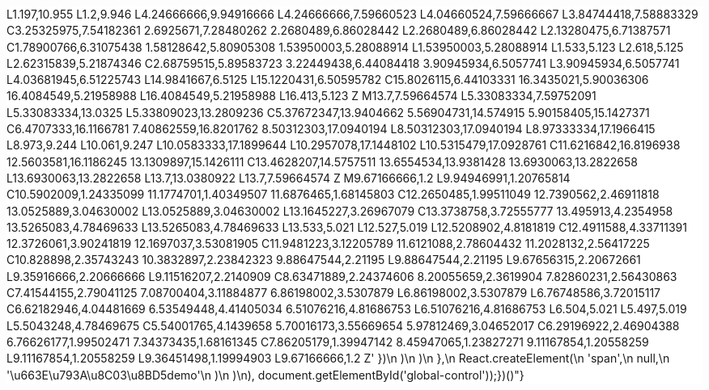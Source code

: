 L1.197,10.955 L1.2,9.946 L4.24666666,9.94916666 L4.24666666,7.59660523 L4.04660524,7.59666667 L3.84744418,7.58883329 C3.25325975,7.54182361 2.6925671,7.28480262 2.2680489,6.86028442 L2.2680489,6.86028442 L2.13280475,6.71387571 C1.78900766,6.31075438 1.58128642,5.80905308 1.53950003,5.28088914 L1.53950003,5.28088914 L1.533,5.123 L2.618,5.125 L2.62315839,5.21874346 C2.68759515,5.89583723 3.22449438,6.44084418 3.90945934,6.5057741 L3.90945934,6.5057741 L4.03681945,6.51225743 L14.9841667,6.5125 L15.1220431,6.50595782 C15.8026115,6.44103331 16.3435021,5.90036306 16.4084549,5.21958988 L16.4084549,5.21958988 L16.413,5.123 Z M13.7,7.59664574 L5.33083334,7.59752091 L5.33083334,13.0325 L5.33809023,13.2809236 C5.37672347,13.9404662 5.56904731,14.574915 5.90158405,15.1427371 C6.4707333,16.1166781 7.40862559,16.8201762 8.50312303,17.0940194 L8.50312303,17.0940194 L8.97333334,17.1966415 L8.973,9.244 L10.061,9.247 L10.0583333,17.1899644 L10.2957078,17.1448102 L10.5315479,17.0928761 C11.6216842,16.8196938 12.5603581,16.1186245 13.1309897,15.1426111 C13.4628207,14.5757511 13.6554534,13.9381428 13.6930063,13.2822658 L13.6930063,13.2822658 L13.7,13.0380922 L13.7,7.59664574 Z M9.67166666,1.2 L9.94946991,1.20765814 C10.5902009,1.24335099 11.1774701,1.40349507 11.6876465,1.68145803 C12.2650485,1.99511049 12.7390562,2.46911818 13.0525889,3.04630002 L13.0525889,3.04630002 L13.1645227,3.26967079 C13.3738758,3.72555777 13.495913,4.2354958 13.5265083,4.78469633 L13.5265083,4.78469633 L13.533,5.021 L12.527,5.019 L12.5208902,4.8181819 C12.4911588,4.33711391 12.3726061,3.90241819 12.1697037,3.53081905 C11.9481223,3.12205789 11.6121088,2.78604432 11.2028132,2.56417225 C10.828898,2.35743243 10.3832897,2.23842323 9.88647544,2.21195 L9.88647544,2.21195 L9.67656315,2.20672661 L9.35916666,2.20666666 L9.11516207,2.2140909 C8.63471889,2.24374606 8.20055659,2.3619904 7.82860231,2.56430863 C7.41544155,2.79041125 7.08700404,3.11884877 6.86198002,3.5307879 L6.86198002,3.5307879 L6.76748586,3.72015117 C6.62182946,4.04481669 6.53549448,4.41405034 6.51076216,4.81686753 L6.51076216,4.81686753 L6.504,5.021 L5.497,5.019 L5.5043248,4.78469675 C5.54001765,4.1439658 5.70016173,3.55669654 5.97812469,3.04652017 C6.29196922,2.46904388 6.76626177,1.99502471 7.34373435,1.68161345 C7.86205179,1.39947142 8.45947065,1.23827271 9.11167854,1.20558259 L9.11167854,1.20558259 L9.36451498,1.19994903 L9.67166666,1.2 Z' })\n                )\n            )\n        },\n        React.createElement(\n            'span',\n            null,\n            '\\u663E\\u793A\\u8C03\\u8BD5demo'\n        )\n    )\n), document.getElementById('global-control'));})()</script>"}